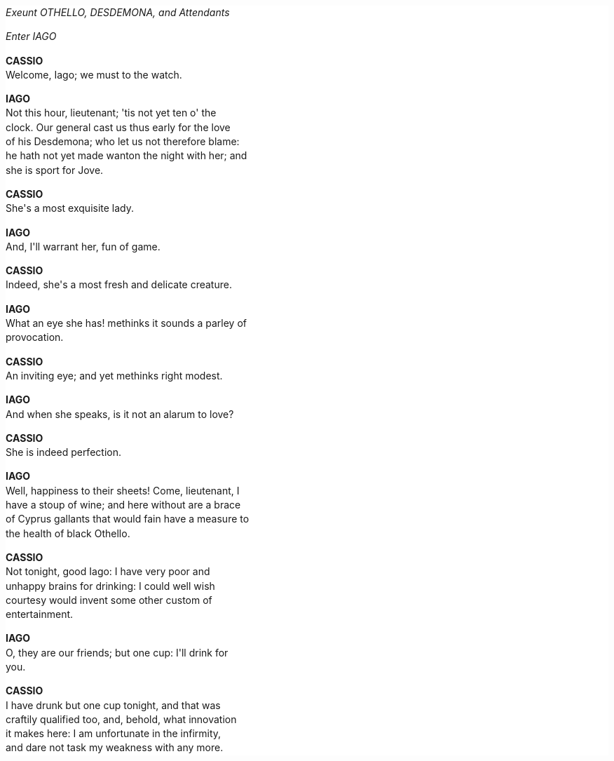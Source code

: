 *Exeunt OTHELLO, DESDEMONA, and Attendants*

*Enter IAGO*

**CASSIO**  
Welcome, Iago; we must to the watch.

**IAGO**  
Not this hour, lieutenant; 'tis not yet ten o' the  
clock. Our general cast us thus early for the love  
of his Desdemona; who let us not therefore blame:  
he hath not yet made wanton the night with her; and  
she is sport for Jove.

**CASSIO**  
She's a most exquisite lady.

**IAGO**  
And, I'll warrant her, fun of game.

**CASSIO**  
Indeed, she's a most fresh and delicate creature.

**IAGO**  
What an eye she has! methinks it sounds a parley of  
provocation.

**CASSIO**  
An inviting eye; and yet methinks right modest.

**IAGO**  
And when she speaks, is it not an alarum to love?

**CASSIO**  
She is indeed perfection.

**IAGO**  
Well, happiness to their sheets! Come, lieutenant, I  
have a stoup of wine; and here without are a brace  
of Cyprus gallants that would fain have a measure to  
the health of black Othello.

**CASSIO**  
Not tonight, good Iago: I have very poor and  
unhappy brains for drinking: I could well wish  
courtesy would invent some other custom of  
entertainment.

**IAGO**  
O, they are our friends; but one cup: I'll drink for  
you.

**CASSIO**  
I have drunk but one cup tonight, and that was  
craftily qualified too, and, behold, what innovation  
it makes here: I am unfortunate in the infirmity,  
and dare not task my weakness with any more.
